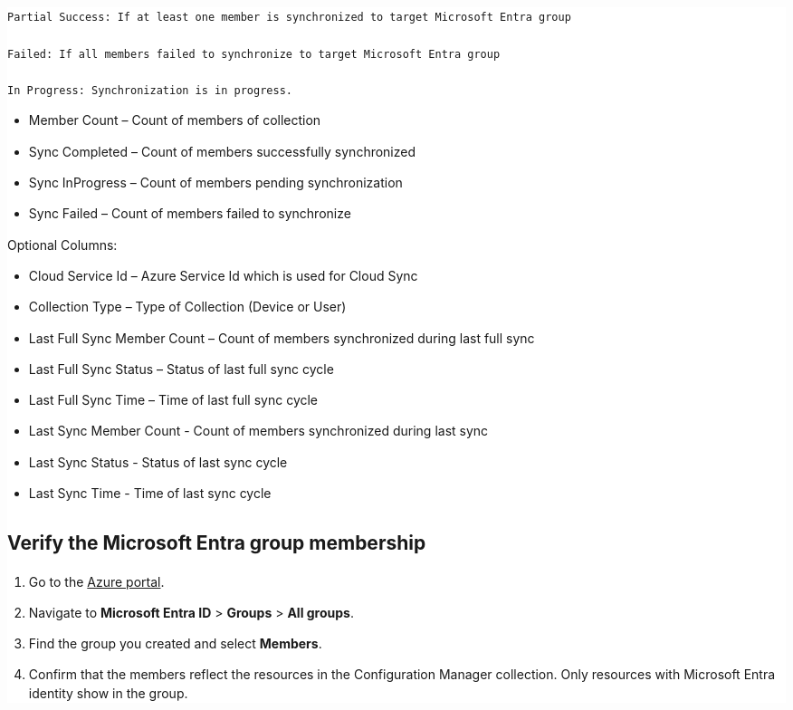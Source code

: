     Partial Success: If at least one member is synchronized to target Microsoft Entra group

    Failed: If all members failed to synchronize to target Microsoft Entra group

    In Progress: Synchronization is in progress.

- Member Count – Count of members of collection

- Sync Completed – Count of members successfully synchronized

- Sync InProgress – Count of members pending synchronization

- Sync Failed – Count of members failed to synchronize

Optional Columns:

- Cloud Service Id – Azure Service Id which is used for Cloud Sync

- Collection Type – Type of Collection (Device or User)

- Last Full Sync Member Count – Count of members synchronized during last full sync

- Last Full Sync Status – Status of last full sync cycle

- Last Full Sync Time – Time of last full sync cycle

- Last Sync Member Count - Count of members synchronized during last sync

- Last Sync Status - Status of last sync cycle

- Last Sync Time - Time of last sync cycle

<a name='verify-the-azure-ad-group-membership'></a>

## Verify the Microsoft Entra group membership

1. Go to the [Azure portal](https://portal.azure.com).

1. Navigate to **Microsoft Entra ID** > **Groups** > **All groups**.

1. Find the group you created and select **Members**.

1. Confirm that the members reflect the resources in the Configuration Manager collection. Only resources with Microsoft Entra identity show in the group.
